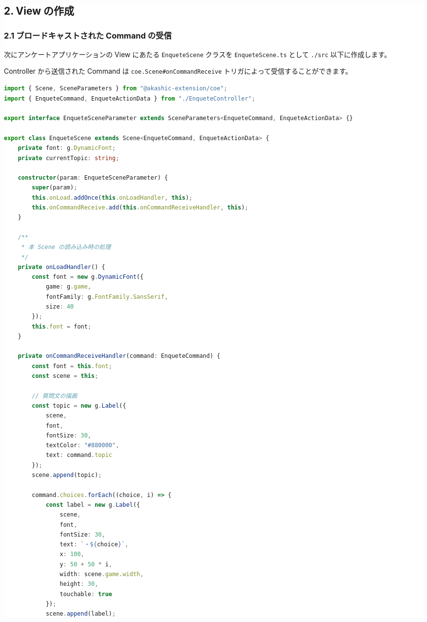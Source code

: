 ## 2. View の作成

### 2.1 ブロードキャストされた Command の受信

次にアンケートアプリケーションの View にあたる `EnqueteScene` クラスを `EnqueteScene.ts` として `./src` 以下に作成します。

Controller から送信された Command は `coe.Scene#onCommandReceive` トリガによって受信することができます。

```typescript
import { Scene, SceneParameters } from "@akashic-extension/coe";
import { EnqueteCommand, EnqueteActionData } from "./EnqueteController";

export interface EnqueteSceneParameter extends SceneParameters<EnqueteCommand, EnqueteActionData> {}

export class EnqueteScene extends Scene<EnqueteCommand, EnqueteActionData> {
	private font: g.DynamicFont;
	private currentTopic: string;

	constructor(param: EnqueteSceneParameter) {
		super(param);
		this.onLoad.addOnce(this.onLoadHandler, this);
		this.onCommandReceive.add(this.onCommandReceiveHandler, this);
	}

	/**
	 * 本 Scene の読み込み時の処理
	 */
	private onLoadHandler() {
		const font = new g.DynamicFont({
			game: g.game,
			fontFamily: g.FontFamily.SansSerif,
			size: 40
		});
		this.font = font;
	}

	private onCommandReceiveHandler(command: EnqueteCommand) {
		const font = this.font;
		const scene = this;

		// 質問文の描画
		const topic = new g.Label({
			scene,
			font,
			fontSize: 30,
			textColor: "#880000",
			text: command.topic
		});
		scene.append(topic);

		command.choices.forEach((choice, i) => {
			const label = new g.Label({
				scene,
				font,
				fontSize: 30,
				text: `・${choice}`,
				x: 100,
				y: 50 + 50 * i,
				width: scene.game.width,
				height: 30,
				touchable: true
			});
			scene.append(label);
```